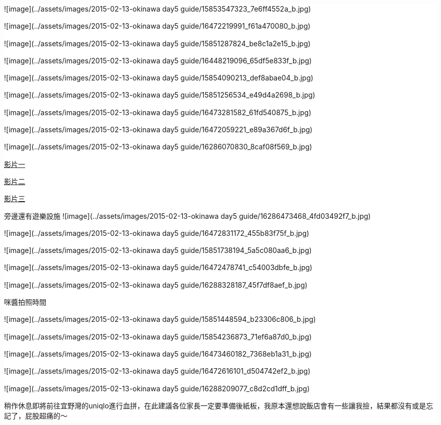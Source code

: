 ![image](../assets/images/2015-02-13-okinawa day5 guide/15853547323_7e6ff4552a_b.jpg)

![image](../assets/images/2015-02-13-okinawa day5 guide/16472219991_f61a470080_b.jpg)

![image](../assets/images/2015-02-13-okinawa day5 guide/15851287824_be8c1a2e15_b.jpg)

![image](../assets/images/2015-02-13-okinawa day5 guide/16448219096_65df5e833f_b.jpg)

![image](../assets/images/2015-02-13-okinawa day5 guide/15854090213_def8abae04_b.jpg)

![image](../assets/images/2015-02-13-okinawa day5 guide/15851256534_e49d4a2698_b.jpg)

![image](../assets/images/2015-02-13-okinawa day5 guide/16473281582_61fd540875_b.jpg)

![image](../assets/images/2015-02-13-okinawa day5 guide/16472059221_e89a367d6f_b.jpg)

![image](../assets/images/2015-02-13-okinawa day5 guide/16286070830_8caf08f569_b.jpg)

[影片一](https://www.youtube.com/watch?v=i9xNmykhxM4)

[影片二](https://www.youtube.com/watch?v=mWea2IVx64s)

[影片三](https://www.youtube.com/watch?v=RKpJykGY7nY)



旁邊還有遊樂設施
![image](../assets/images/2015-02-13-okinawa day5 guide/16286473468_4fd03492f7_b.jpg)

![image](../assets/images/2015-02-13-okinawa day5 guide/16472831172_455b83f75f_b.jpg)

![image](../assets/images/2015-02-13-okinawa day5 guide/15851738194_5a5c080aa6_b.jpg)

![image](../assets/images/2015-02-13-okinawa day5 guide/16472478741_c54003dbfe_b.jpg)

![image](../assets/images/2015-02-13-okinawa day5 guide/16288328187_45f7df8aef_b.jpg)

咪醬拍照時間

![image](../assets/images/2015-02-13-okinawa day5 guide/15851448594_b23306c806_b.jpg)

![image](../assets/images/2015-02-13-okinawa day5 guide/15854236873_71ef6a87d0_b.jpg)

![image](../assets/images/2015-02-13-okinawa day5 guide/16473460182_7368eb1a31_b.jpg)

![image](../assets/images/2015-02-13-okinawa day5 guide/16472616101_d504742ef2_b.jpg)

![image](../assets/images/2015-02-13-okinawa day5 guide/16288209077_c8d2cd1dff_b.jpg)

稍作休息即將前往宜野灣的uniqlo進行血拼，在此建議各位家長一定要準備後紙板，我原本還想說飯店會有一些讓我撿，結果都沒有或是忘記了，屁股超痛的～
